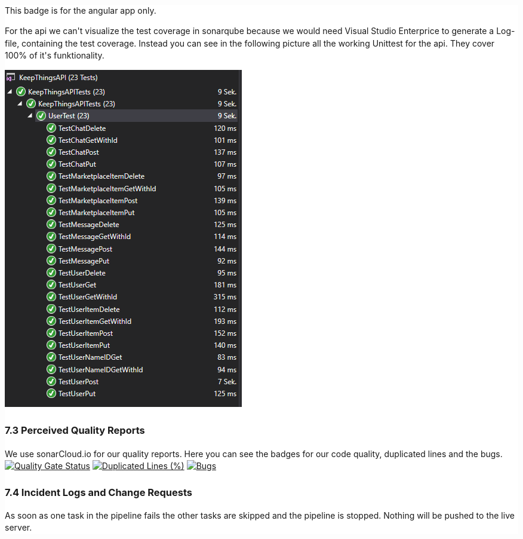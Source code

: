This badge is for the angular app only.

For the api we can't visualize the test coverage in sonarqube because we would need Visual Studio Enterprice to generate a Log-file, containing the test coverage. Instead you can see in the following picture all the working Unittest for the api. They cover 100% of it's funktionality.

![Alt-Text](KeepThingsAPIUnitTests.png)

### 7.3	Perceived Quality Reports
We use sonarCloud.io for our quality reports. Here you can see the badges for our code quality, duplicated lines and the bugs.
[![Quality Gate Status](https://sonarcloud.io/api/project_badges/measure?project=KeepThings_KeepThingsWeb&metric=alert_status)](https://sonarcloud.io/dashboard?id=KeepThings_KeepThingsWeb)
[![Duplicated Lines (%)](https://sonarcloud.io/api/project_badges/measure?project=KeepThings_KeepThingsWeb&metric=duplicated_lines_density)](https://sonarcloud.io/dashboard?id=KeepThings_KeepThingsWeb)
[![Bugs](https://sonarcloud.io/api/project_badges/measure?project=KeepThings_KeepThingsWeb&metric=bugs)](https://sonarcloud.io/dashboard?id=KeepThings_KeepThingsWeb)
### 7.4	Incident Logs and Change Requests
As soon as one task in the pipeline fails the other tasks are skipped and the pipeline is stopped. Nothing will be pushed to the live server.